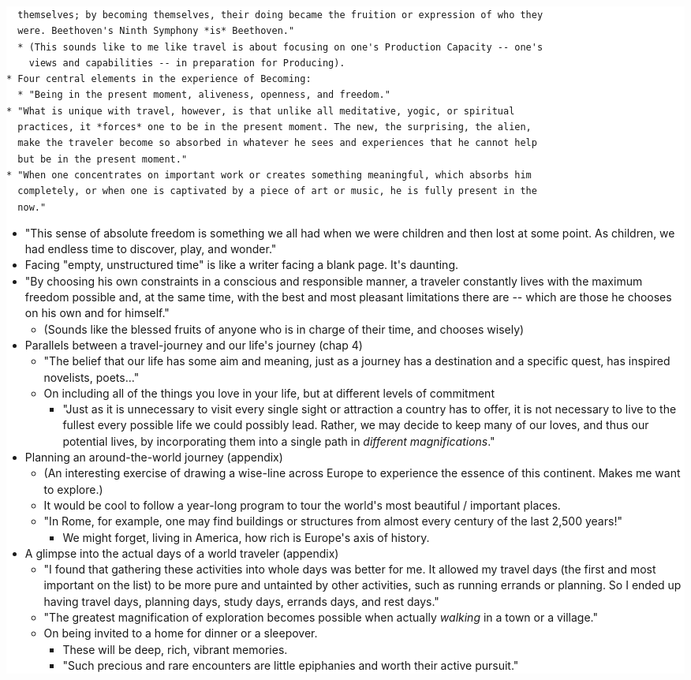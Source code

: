       themselves; by becoming themselves, their doing became the fruition or expression of who they
      were. Beethoven's Ninth Symphony *is* Beethoven."
      * (This sounds like to me like travel is about focusing on one's Production Capacity -- one's
        views and capabilities -- in preparation for Producing).
    * Four central elements in the experience of Becoming:
      * "Being in the present moment, aliveness, openness, and freedom."
    * "What is unique with travel, however, is that unlike all meditative, yogic, or spiritual
      practices, it *forces* one to be in the present moment. The new, the surprising, the alien,
      make the traveler become so absorbed in whatever he sees and experiences that he cannot help
      but be in the present moment."
    * "When one concentrates on important work or creates something meaningful, which absorbs him
      completely, or when one is captivated by a piece of art or music, he is fully present in the
      now."
  * "This sense of absolute freedom is something we all had when we were children and then lost at
    some point. As children, we had endless time to discover, play, and wonder."
  * Facing "empty, unstructured time" is like a writer facing a blank page. It's daunting.
  * "By choosing his own constraints in a conscious and responsible manner, a traveler constantly
    lives with the maximum freedom possible and, at the same time, with the best and most pleasant
    limitations there are -- which are those he chooses on his own and for himself."
    * (Sounds like the blessed fruits of anyone who is in charge of their time, and chooses wisely)
* Parallels between a travel-journey and our life's journey (chap 4)
  * "The belief that our life has some aim and meaning, just as a journey has a destination and a
    specific quest, has inspired novelists, poets..."
  * On including all of the things you love in your life, but at different levels of commitment
    * "Just as it is unnecessary to visit every single sight or attraction a country has to offer,
      it is not necessary to live to the fullest every possible life we could possibly lead. Rather,
      we may decide to keep many of our loves, and thus our potential lives, by incorporating them
      into a single path in *different magnifications*."
* Planning an around-the-world journey (appendix)
  * (An interesting exercise of drawing a wise-line across Europe to experience the essence of this
    continent. Makes me want to explore.)
  * It would be cool to follow a year-long program to tour the world's most beautiful / important
    places.
  * "In Rome, for example, one may find buildings or structures from almost every century of the
    last 2,500 years!"
    * We might forget, living in America, how rich is Europe's axis of history.
* A glimpse into the actual days of a world traveler (appendix)
  * "I found that gathering these activities into whole days was better for me. It allowed my travel
    days (the first and most important on the list) to be more pure and untainted by other
    activities, such as running errands or planning. So I ended up having travel days, planning
    days, study days, errands days, and rest days."
  * "The greatest magnification of exploration becomes possible when actually *walking* in a town or
    a village."
  * On being invited to a home for dinner or a sleepover.
    * These will be deep, rich, vibrant memories.
    * "Such precious and rare encounters are little epiphanies and worth their active pursuit."
